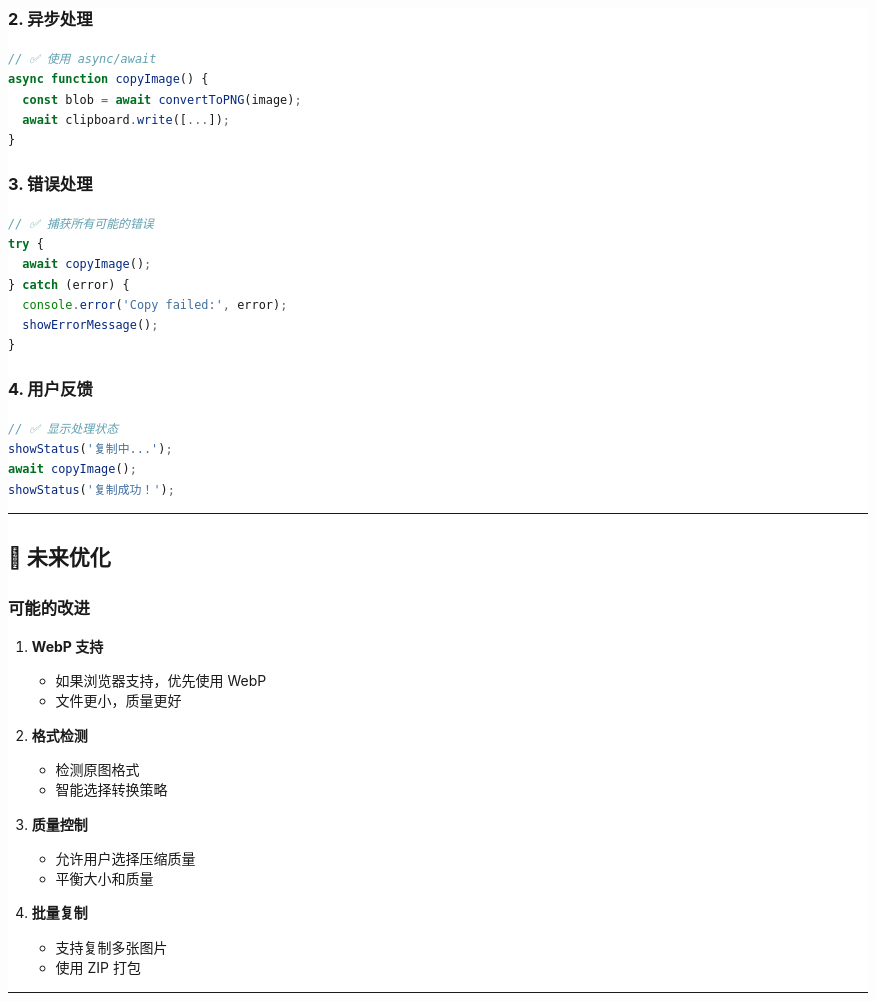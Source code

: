 ### 2. 异步处理

```javascript
// ✅ 使用 async/await
async function copyImage() {
  const blob = await convertToPNG(image);
  await clipboard.write([...]);
}
```

### 3. 错误处理

```javascript
// ✅ 捕获所有可能的错误
try {
  await copyImage();
} catch (error) {
  console.error('Copy failed:', error);
  showErrorMessage();
}
```

### 4. 用户反馈

```javascript
// ✅ 显示处理状态
showStatus('复制中...');
await copyImage();
showStatus('复制成功！');
```

---

## 🚀 未来优化

### 可能的改进

1. **WebP 支持**
   - 如果浏览器支持，优先使用 WebP
   - 文件更小，质量更好

2. **格式检测**
   - 检测原图格式
   - 智能选择转换策略

3. **质量控制**
   - 允许用户选择压缩质量
   - 平衡大小和质量

4. **批量复制**
   - 支持复制多张图片
   - 使用 ZIP 打包

---
